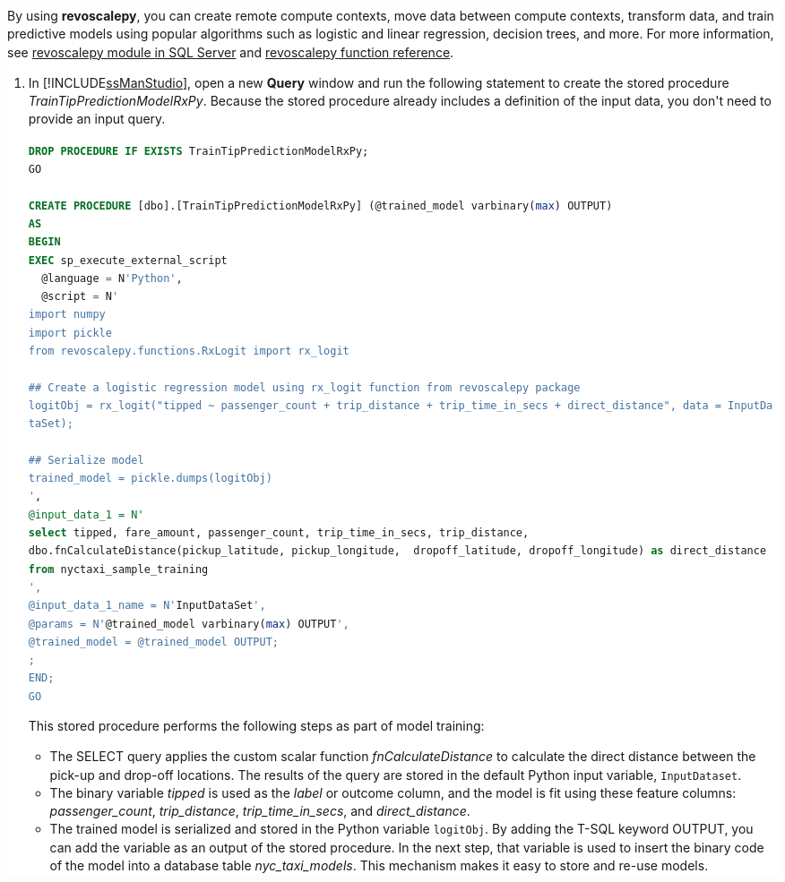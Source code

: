 By using **revoscalepy**, you can create remote compute contexts, move data between compute contexts, transform data, and train predictive models using popular algorithms such as logistic and linear regression, decision trees, and more. For more information, see [revoscalepy module in SQL Server](../python/ref-py-revoscalepy.md) and [revoscalepy function reference](/r-server/python-reference/revoscalepy/revoscalepy-package).

1. In [!INCLUDE[ssManStudio](../../includes/ssmanstudio-md.md)], open a new **Query** window and run the following statement to create the stored procedure _TrainTipPredictionModelRxPy_.  Because the stored procedure already includes a definition of the input data, you don't need to provide an input query.

   ```sql
   DROP PROCEDURE IF EXISTS TrainTipPredictionModelRxPy;
   GO

   CREATE PROCEDURE [dbo].[TrainTipPredictionModelRxPy] (@trained_model varbinary(max) OUTPUT)
   AS
   BEGIN
   EXEC sp_execute_external_script 
     @language = N'Python',
     @script = N'
   import numpy
   import pickle
   from revoscalepy.functions.RxLogit import rx_logit
   
   ## Create a logistic regression model using rx_logit function from revoscalepy package
   logitObj = rx_logit("tipped ~ passenger_count + trip_distance + trip_time_in_secs + direct_distance", data = InputDataSet);
   
   ## Serialize model
   trained_model = pickle.dumps(logitObj)
   ',
   @input_data_1 = N'
   select tipped, fare_amount, passenger_count, trip_time_in_secs, trip_distance, 
   dbo.fnCalculateDistance(pickup_latitude, pickup_longitude,  dropoff_latitude, dropoff_longitude) as direct_distance
   from nyctaxi_sample_training
   ',
   @input_data_1_name = N'InputDataSet',
   @params = N'@trained_model varbinary(max) OUTPUT',
   @trained_model = @trained_model OUTPUT;
   ;
   END;
   GO
   ```

   This stored procedure performs the following steps as part of model training:

   + The SELECT query applies the custom scalar function _fnCalculateDistance_ to calculate the direct distance between the pick-up and drop-off locations. The results of the query are stored in the default Python input variable, `InputDataset`.
   + The binary variable _tipped_ is used as the *label* or outcome column, and the model is fit using these feature columns:  _passenger_count_, _trip_distance_, _trip_time_in_secs_, and _direct_distance_.
   + The trained model is serialized and stored in the Python variable `logitObj`. By adding the T-SQL keyword OUTPUT, you can add the variable as an output of the stored procedure. In the next step, that variable is used to insert the binary code of the model into a database table _nyc_taxi_models_. This mechanism makes it easy to store and re-use models.
